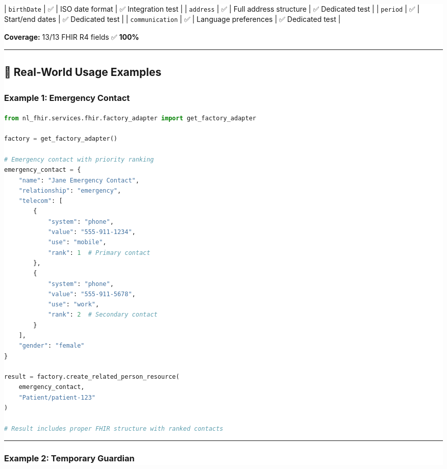 | `birthDate` | ✅ | ISO date format | ✅ Integration test |
| `address` | ✅ | Full address structure | ✅ Dedicated test |
| `period` | ✅ | Start/end dates | ✅ Dedicated test |
| `communication` | ✅ | Language preferences | ✅ Dedicated test |

**Coverage:** 13/13 FHIR R4 fields ✅ **100%**

---

## 🎯 **Real-World Usage Examples**

### **Example 1: Emergency Contact**

```python
from nl_fhir.services.fhir.factory_adapter import get_factory_adapter

factory = get_factory_adapter()

# Emergency contact with priority ranking
emergency_contact = {
    "name": "Jane Emergency Contact",
    "relationship": "emergency",
    "telecom": [
        {
            "system": "phone",
            "value": "555-911-1234",
            "use": "mobile",
            "rank": 1  # Primary contact
        },
        {
            "system": "phone",
            "value": "555-911-5678",
            "use": "work",
            "rank": 2  # Secondary contact
        }
    ],
    "gender": "female"
}

result = factory.create_related_person_resource(
    emergency_contact,
    "Patient/patient-123"
)

# Result includes proper FHIR structure with ranked contacts
```

---

### **Example 2: Temporary Guardian**
